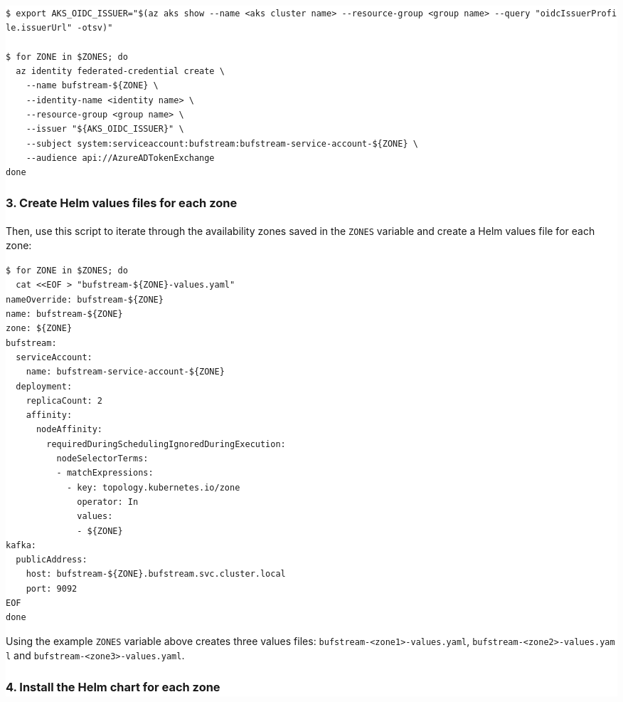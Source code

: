 ```console
$ export AKS_OIDC_ISSUER="$(az aks show --name <aks cluster name> --resource-group <group name> --query "oidcIssuerProfile.issuerUrl" -otsv)"

$ for ZONE in $ZONES; do
  az identity federated-credential create \
    --name bufstream-${ZONE} \
    --identity-name <identity name> \
    --resource-group <group name> \
    --issuer "${AKS_OIDC_ISSUER}" \
    --subject system:serviceaccount:bufstream:bufstream-service-account-${ZONE} \
    --audience api://AzureADTokenExchange
done
```

### 3\. Create Helm values files for each zone

Then, use this script to iterate through the availability zones saved in the `ZONES` variable and create a Helm values file for each zone:

```console
$ for ZONE in $ZONES; do
  cat <<EOF > "bufstream-${ZONE}-values.yaml"
nameOverride: bufstream-${ZONE}
name: bufstream-${ZONE}
zone: ${ZONE}
bufstream:
  serviceAccount:
    name: bufstream-service-account-${ZONE}
  deployment:
    replicaCount: 2
    affinity:
      nodeAffinity:
        requiredDuringSchedulingIgnoredDuringExecution:
          nodeSelectorTerms:
          - matchExpressions:
            - key: topology.kubernetes.io/zone
              operator: In
              values:
              - ${ZONE}
kafka:
  publicAddress:
    host: bufstream-${ZONE}.bufstream.svc.cluster.local
    port: 9092
EOF
done
```

Using the example `ZONES` variable above creates three values files: `bufstream-<zone1>-values.yaml`, `bufstream-<zone2>-values.yaml` and `bufstream-<zone3>-values.yaml`.

### 4\. Install the Helm chart for each zone
